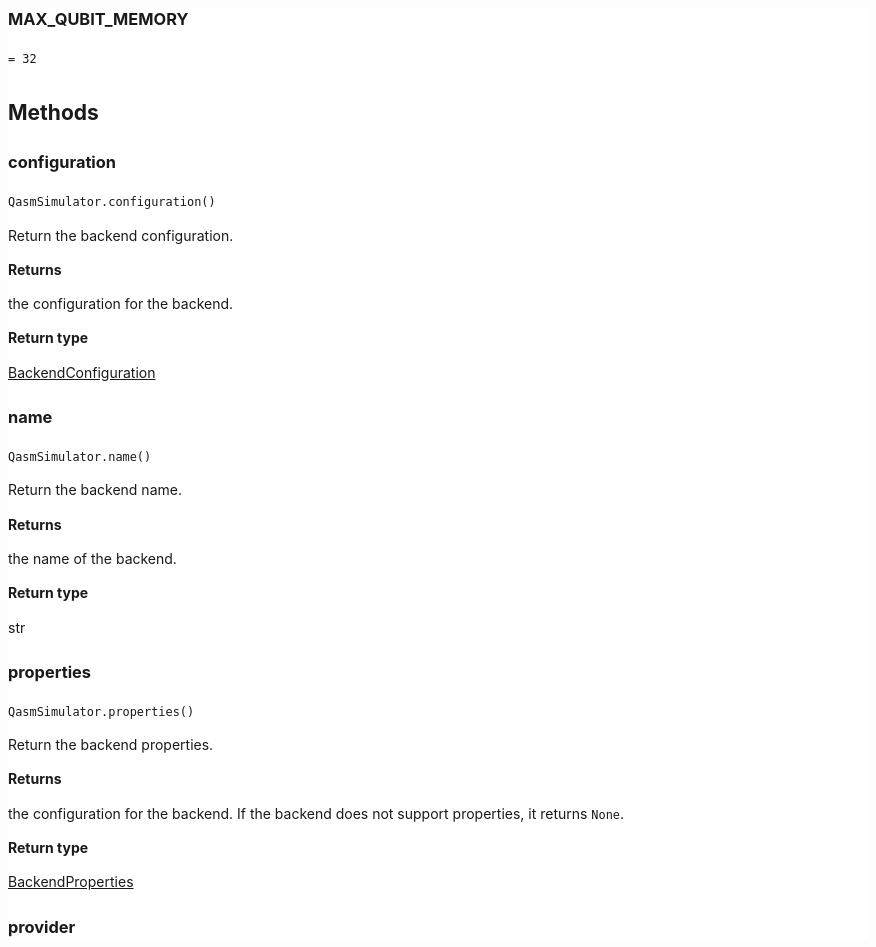 ### MAX\_QUBIT\_MEMORY

<span id="qiskit.providers.aer.QasmSimulator.MAX_QUBIT_MEMORY" />

`= 32`

## Methods

### configuration

<span id="qiskit.providers.aer.QasmSimulator.configuration" />

`QasmSimulator.configuration()`

Return the backend configuration.

**Returns**

the configuration for the backend.

**Return type**

[BackendConfiguration](qiskit.providers.models.BackendConfiguration "qiskit.providers.models.BackendConfiguration")

### name

<span id="qiskit.providers.aer.QasmSimulator.name" />

`QasmSimulator.name()`

Return the backend name.

**Returns**

the name of the backend.

**Return type**

str

### properties

<span id="qiskit.providers.aer.QasmSimulator.properties" />

`QasmSimulator.properties()`

Return the backend properties.

**Returns**

the configuration for the backend. If the backend does not support properties, it returns `None`.

**Return type**

[BackendProperties](qiskit.providers.models.BackendProperties "qiskit.providers.models.BackendProperties")

### provider
